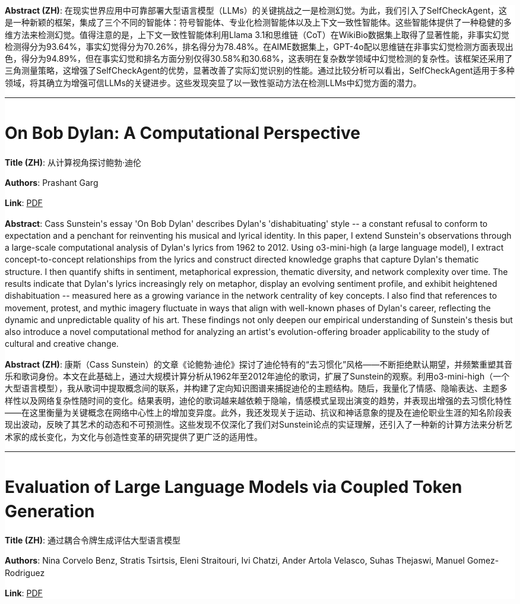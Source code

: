 **Abstract (ZH)**: 在现实世界应用中可靠部署大型语言模型（LLMs）的关键挑战之一是检测幻觉。为此，我们引入了SelfCheckAgent，这是一种新颖的框架，集成了三个不同的智能体：符号智能体、专业化检测智能体以及上下文一致性智能体。这些智能体提供了一种稳健的多维方法来检测幻觉。值得注意的是，上下文一致性智能体利用Llama 3.1和思维链（CoT）在WikiBio数据集上取得了显著性能，非事实幻觉检测得分为93.64%，事实幻觉得分为70.26%，排名得分为78.48%。在AIME数据集上，GPT-4o配以思维链在非事实幻觉检测方面表现出色，得分为94.89%，但在事实幻觉和排名方面分别仅得30.58%和30.68%，这表明在复杂数学领域中幻觉检测的复杂性。该框架还采用了三角测量策略，这增强了SelfCheckAgent的优势，显著改善了实际幻觉识别的性能。通过比较分析可以看出，SelfCheckAgent适用于多种领域，将其确立为增强可信LLMs的关键进步。这些发现突显了以一致性驱动方法在检测LLMs中幻觉方面的潜力。 

---
# On Bob Dylan: A Computational Perspective 

**Title (ZH)**: 从计算视角探讨鲍勃·迪伦 

**Authors**: Prashant Garg  

**Link**: [PDF](https://arxiv.org/pdf/2502.01772)  

**Abstract**: Cass Sunstein's essay 'On Bob Dylan' describes Dylan's 'dishabituating' style -- a constant refusal to conform to expectation and a penchant for reinventing his musical and lyrical identity. In this paper, I extend Sunstein's observations through a large-scale computational analysis of Dylan's lyrics from 1962 to 2012. Using o3-mini-high (a large language model), I extract concept-to-concept relationships from the lyrics and construct directed knowledge graphs that capture Dylan's thematic structure. I then quantify shifts in sentiment, metaphorical expression, thematic diversity, and network complexity over time. The results indicate that Dylan's lyrics increasingly rely on metaphor, display an evolving sentiment profile, and exhibit heightened dishabituation -- measured here as a growing variance in the network centrality of key concepts. I also find that references to movement, protest, and mythic imagery fluctuate in ways that align with well-known phases of Dylan's career, reflecting the dynamic and unpredictable quality of his art. These findings not only deepen our empirical understanding of Sunstein's thesis but also introduce a novel computational method for analyzing an artist's evolution-offering broader applicability to the study of cultural and creative change. 

**Abstract (ZH)**: 康斯（Cass Sunstein）的文章《论鲍勃·迪伦》探讨了迪伦特有的“去习惯化”风格——不断拒绝默认期望，并频繁重塑其音乐和歌词身份。本文在此基础上，通过大规模计算分析从1962年至2012年迪伦的歌词，扩展了Sunstein的观察。利用o3-mini-high（一个大型语言模型），我从歌词中提取概念间的联系，并构建了定向知识图谱来捕捉迪伦的主题结构。随后，我量化了情感、隐喻表达、主题多样性以及网络复杂性随时间的变化。结果表明，迪伦的歌词越来越依赖于隐喻，情感模式呈现出演变的趋势，并表现出增强的去习惯化特性——在这里衡量为关键概念在网络中心性上的增加变异度。此外，我还发现关于运动、抗议和神话意象的提及在迪伦职业生涯的知名阶段表现出波动，反映了其艺术的动态和不可预测性。这些发现不仅深化了我们对Sunstein论点的实证理解，还引入了一种新的计算方法来分析艺术家的成长变化，为文化与创造性变革的研究提供了更广泛的适用性。 

---
# Evaluation of Large Language Models via Coupled Token Generation 

**Title (ZH)**: 通过耦合令牌生成评估大型语言模型 

**Authors**: Nina Corvelo Benz, Stratis Tsirtsis, Eleni Straitouri, Ivi Chatzi, Ander Artola Velasco, Suhas Thejaswi, Manuel Gomez-Rodriguez  

**Link**: [PDF](https://arxiv.org/pdf/2502.01754)  

